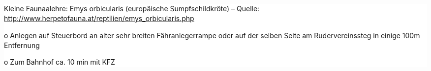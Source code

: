 Kleine Faunaalehre: Emys orbicularis (europäische Sumpfschildkröte) – Quelle: http://www.herpetofauna.at/reptilien/emys_orbicularis.php

o Anlegen auf Steuerbord an alter sehr breiten Fähranlegerrampe oder auf der selben Seite am Rudervereinssteg in einige 100m Entfernung

o Zum Bahnhof ca. 10 min mit KFZ